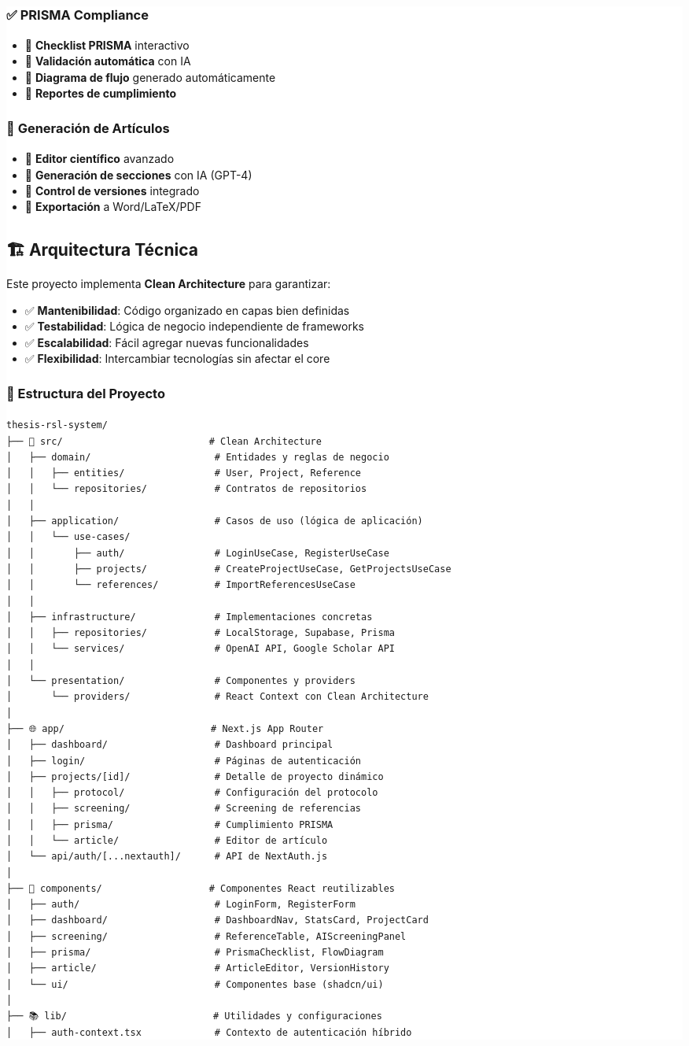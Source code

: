 ### ✅ **PRISMA Compliance**
- 🚧 **Checklist PRISMA** interactivo
- 🚧 **Validación automática** con IA
- 🚧 **Diagrama de flujo** generado automáticamente
- 🚧 **Reportes de cumplimiento**

### 📝 **Generación de Artículos**
- 🚧 **Editor científico** avanzado
- 🚧 **Generación de secciones** con IA (GPT-4)
- 🚧 **Control de versiones** integrado
- 🚧 **Exportación** a Word/LaTeX/PDF

## 🏗️ Arquitectura Técnica

Este proyecto implementa **Clean Architecture** para garantizar:

- ✅ **Mantenibilidad**: Código organizado en capas bien definidas
- ✅ **Testabilidad**: Lógica de negocio independiente de frameworks
- ✅ **Escalabilidad**: Fácil agregar nuevas funcionalidades
- ✅ **Flexibilidad**: Intercambiar tecnologías sin afectar el core

### 📁 Estructura del Proyecto

```
thesis-rsl-system/
├── 🎯 src/                          # Clean Architecture
│   ├── domain/                      # Entidades y reglas de negocio
│   │   ├── entities/                # User, Project, Reference
│   │   └── repositories/            # Contratos de repositorios
│   │
│   ├── application/                 # Casos de uso (lógica de aplicación)
│   │   └── use-cases/
│   │       ├── auth/                # LoginUseCase, RegisterUseCase
│   │       ├── projects/            # CreateProjectUseCase, GetProjectsUseCase
│   │       └── references/          # ImportReferencesUseCase
│   │
│   ├── infrastructure/              # Implementaciones concretas
│   │   ├── repositories/            # LocalStorage, Supabase, Prisma
│   │   └── services/                # OpenAI API, Google Scholar API
│   │
│   └── presentation/                # Componentes y providers
│       └── providers/               # React Context con Clean Architecture
│
├── 🌐 app/                          # Next.js App Router
│   ├── dashboard/                   # Dashboard principal
│   ├── login/                       # Páginas de autenticación
│   ├── projects/[id]/               # Detalle de proyecto dinámico
│   │   ├── protocol/                # Configuración del protocolo
│   │   ├── screening/               # Screening de referencias
│   │   ├── prisma/                  # Cumplimiento PRISMA
│   │   └── article/                 # Editor de artículo
│   └── api/auth/[...nextauth]/      # API de NextAuth.js
│
├── 🎨 components/                   # Componentes React reutilizables
│   ├── auth/                        # LoginForm, RegisterForm
│   ├── dashboard/                   # DashboardNav, StatsCard, ProjectCard
│   ├── screening/                   # ReferenceTable, AIScreeningPanel
│   ├── prisma/                      # PrismaChecklist, FlowDiagram
│   ├── article/                     # ArticleEditor, VersionHistory
│   └── ui/                          # Componentes base (shadcn/ui)
│
├── 📚 lib/                          # Utilidades y configuraciones
│   ├── auth-context.tsx             # Contexto de autenticación híbrido
```